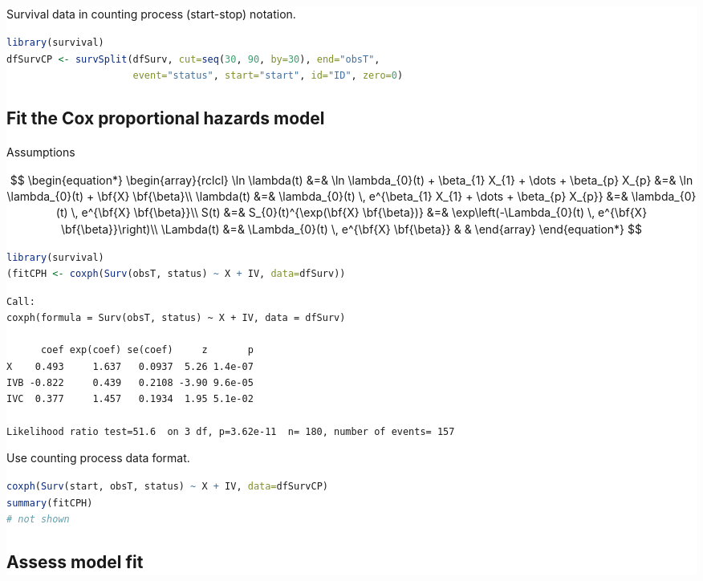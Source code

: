 Survival data in counting process (start-stop) notation.


```r
library(survival)
dfSurvCP <- survSplit(dfSurv, cut=seq(30, 90, by=30), end="obsT",
                      event="status", start="start", id="ID", zero=0)
```

Fit the Cox proportional hazards model
-------------------------

Assumptions

$$
\begin{equation*}
\begin{array}{rclcl}
\ln \lambda(t) &=& \ln \lambda_{0}(t) + \beta_{1} X_{1} + \dots + \beta_{p} X_{p}      &=& \ln \lambda_{0}(t) + \bf{X} \bf{\beta}\\
    \lambda(t) &=&     \lambda_{0}(t) \, e^{\beta_{1} X_{1} + \dots + \beta_{p} X_{p}} &=& \lambda_{0}(t) \, e^{\bf{X} \bf{\beta}}\\
S(t)           &=& S_{0}(t)^{\exp(\bf{X} \bf{\beta})} &=& \exp\left(-\Lambda_{0}(t) \, e^{\bf{X} \bf{\beta}}\right)\\
\Lambda(t)     &=& \Lambda_{0}(t) \, e^{\bf{X} \bf{\beta}} & &
\end{array}
\end{equation*}
$$


```r
library(survival)
(fitCPH <- coxph(Surv(obsT, status) ~ X + IV, data=dfSurv))
```

```
Call:
coxph(formula = Surv(obsT, status) ~ X + IV, data = dfSurv)

      coef exp(coef) se(coef)     z       p
X    0.493     1.637   0.0937  5.26 1.4e-07
IVB -0.822     0.439   0.2108 -3.90 9.6e-05
IVC  0.377     1.457   0.1934  1.95 5.1e-02

Likelihood ratio test=51.6  on 3 df, p=3.62e-11  n= 180, number of events= 157 
```

Use counting process data format.


```r
coxph(Surv(start, obsT, status) ~ X + IV, data=dfSurvCP)
summary(fitCPH)
# not shown
```

Assess model fit
-------------------------
